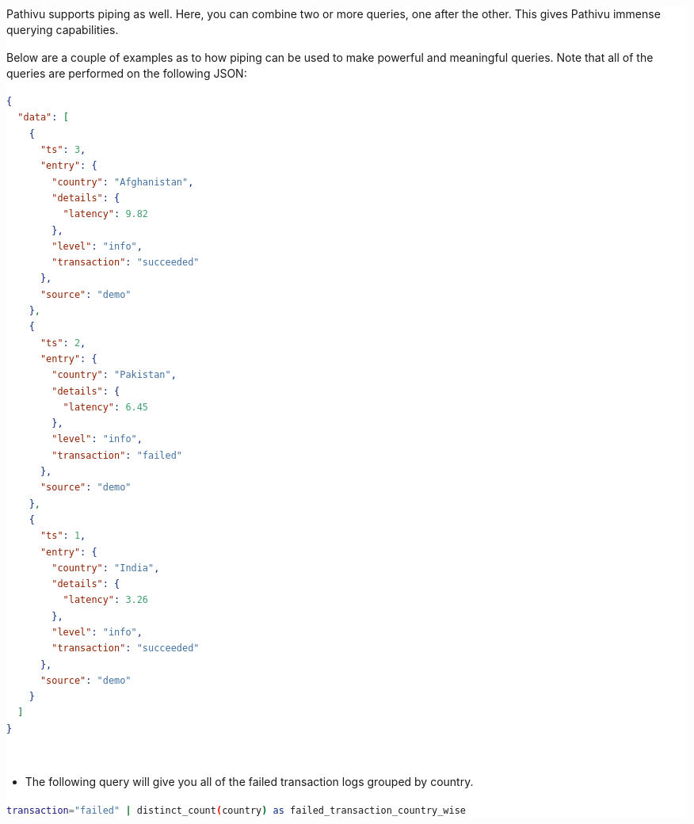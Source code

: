 Pathivu supports piping as well. Here, you can combine two or more queries, one after the other. This gives Pathivu immense querying capabilities.

Below are a couple of examples as to how piping can be used to make powerful and meaningful queries. Note that all of the queries are performed on the following JSON:

```json
{
  "data": [
    {
      "ts": 3,
      "entry": {
        "country": "Afghanistan",
        "details": {
          "latency": 9.82
        },
        "level": "info",
        "transaction": "succeeded"
      },
      "source": "demo"
    },
    {
      "ts": 2,
      "entry": {
        "country": "Pakistan",
        "details": {
          "latency": 6.45
        },
        "level": "info",
        "transaction": "failed"
      },
      "source": "demo"
    },
    {
      "ts": 1,
      "entry": {
        "country": "India",
        "details": {
          "latency": 3.26
        },
        "level": "info",
        "transaction": "succeeded"
      },
      "source": "demo"
    }
  ]
}
```

<br>

* The following query will give you all of the failed transaction logs grouped by country.

```sh
transaction="failed" | distinct_count(country) as failed_transaction_country_wise
```
